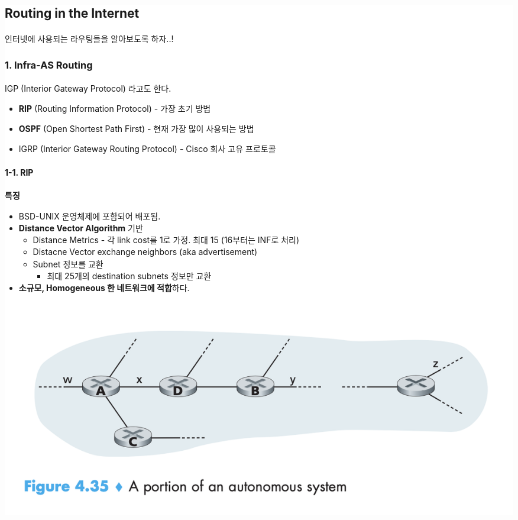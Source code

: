 

## Routing in the Internet

인터넷에 사용되는 라우팅들을 알아보도록 하자..!



### 1. Infra-AS Routing

IGP (Interior Gateway Protocol) 라고도 한다.

- **RIP** (Routing Information Protocol) - 가장 초기 방법
- **OSPF** (Open Shortest Path First) - 현재 가장 많이 사용되는 방법

- IGRP (Interior Gateway Routing Protocol) - Cisco 회사 고유 프로토콜



#### 1-1. RIP

**특징**

- BSD-UNIX 운영체제에 포함되어 배포됨.
- **Distance Vector Algorithm** 기반
  - Distance Metrics - 각 link cost를 1로 가정. 최대 15 (16부터는 INF로 처리)
  - Distacne Vector exchange neighbors (aka advertisement)
  - Subnet 정보를 교환 
    - 최대 25개의 destination subnets 정보만 교환
- **소규모, Homogeneous 한 네트워크에 적합**하다.

![](../images/4-6-3.png)


